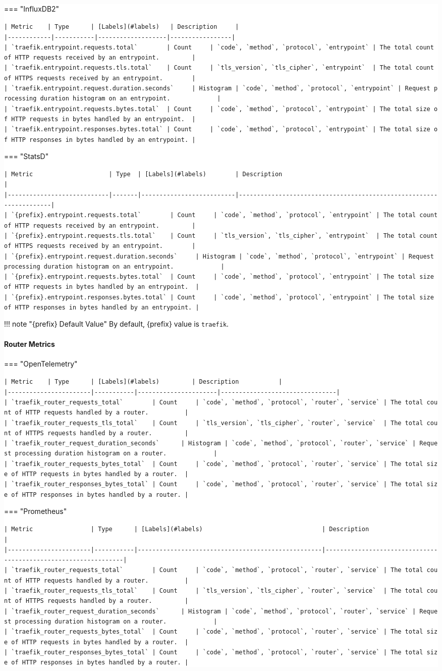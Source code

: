 === "InfluxDB2"

    | Metric    | Type      | [Labels](#labels)   | Description     |
    |------------|-----------|-------------------|-----------------|
    | `traefik.entrypoint.requests.total`        | Count     | `code`, `method`, `protocol`, `entrypoint` | The total count of HTTP requests received by an entrypoint.         |
    | `traefik.entrypoint.requests.tls.total`    | Count     | `tls_version`, `tls_cipher`, `entrypoint`  | The total count of HTTPS requests received by an entrypoint.        |
    | `traefik.entrypoint.request.duration.seconds`     | Histogram | `code`, `method`, `protocol`, `entrypoint` | Request processing duration histogram on an entrypoint.             |
    | `traefik.entrypoint.requests.bytes.total`  | Count     | `code`, `method`, `protocol`, `entrypoint` | The total size of HTTP requests in bytes handled by an entrypoint.  |
    | `traefik.entrypoint.responses.bytes.total` | Count     | `code`, `method`, `protocol`, `entrypoint` | The total size of HTTP responses in bytes handled by an entrypoint. |

=== "StatsD"

    | Metric                     | Type  | [Labels](#labels)        | Description                                                        |
    |----------------------------|-------|--------------------------|--------------------------------------------------------------------|
    | `{prefix}.entrypoint.requests.total`        | Count     | `code`, `method`, `protocol`, `entrypoint` | The total count of HTTP requests received by an entrypoint.         |
    | `{prefix}.entrypoint.requests.tls.total`    | Count     | `tls_version`, `tls_cipher`, `entrypoint`  | The total count of HTTPS requests received by an entrypoint.        |
    | `{prefix}.entrypoint.request.duration.seconds`     | Histogram | `code`, `method`, `protocol`, `entrypoint` | Request processing duration histogram on an entrypoint.             |
    | `{prefix}.entrypoint.requests.bytes.total`  | Count     | `code`, `method`, `protocol`, `entrypoint` | The total size of HTTP requests in bytes handled by an entrypoint.  |
    | `{prefix}.entrypoint.responses.bytes.total` | Count     | `code`, `method`, `protocol`, `entrypoint` | The total size of HTTP responses in bytes handled by an entrypoint. |

!!! note "\{prefix\} Default Value"
        By default, \{prefix\} value is `traefik`.

#### Router Metrics

=== "OpenTelemetry"

    | Metric    | Type      | [Labels](#labels)         | Description           |
    |-----------------------|-----------|----------------------|--------------------------------|
    | `traefik_router_requests_total`        | Count     | `code`, `method`, `protocol`, `router`, `service` | The total count of HTTP requests handled by a router.          |
    | `traefik_router_requests_tls_total`    | Count     | `tls_version`, `tls_cipher`, `router`, `service`  | The total count of HTTPS requests handled by a router.         |
    | `traefik_router_request_duration_seconds`      | Histogram | `code`, `method`, `protocol`, `router`, `service` | Request processing duration histogram on a router.             |
    | `traefik_router_requests_bytes_total`  | Count     | `code`, `method`, `protocol`, `router`, `service` | The total size of HTTP requests in bytes handled by a router.  |
    | `traefik_router_responses_bytes_total` | Count     | `code`, `method`, `protocol`, `router`, `service` | The total size of HTTP responses in bytes handled by a router. |
    
=== "Prometheus"

    | Metric                | Type      | [Labels](#labels)                                 | Description                                                    |
    |-----------------------|-----------|---------------------------------------------------|----------------------------------------------------------------|
    | `traefik_router_requests_total`        | Count     | `code`, `method`, `protocol`, `router`, `service` | The total count of HTTP requests handled by a router.          |
    | `traefik_router_requests_tls_total`    | Count     | `tls_version`, `tls_cipher`, `router`, `service`  | The total count of HTTPS requests handled by a router.         |
    | `traefik_router_request_duration_seconds`      | Histogram | `code`, `method`, `protocol`, `router`, `service` | Request processing duration histogram on a router.             |
    | `traefik_router_requests_bytes_total`  | Count     | `code`, `method`, `protocol`, `router`, `service` | The total size of HTTP requests in bytes handled by a router.  |
    | `traefik_router_responses_bytes_total` | Count     | `code`, `method`, `protocol`, `router`, `service` | The total size of HTTP responses in bytes handled by a router. |
